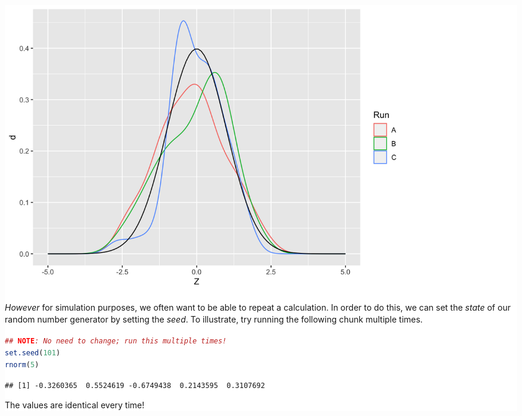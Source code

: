 <img src="d12-e-stat01-densities-solution_files/figure-html/ex-multiple-vis-1.png" width="672" />

*However* for simulation purposes, we often want to be able to repeat a calculation. In order to do this, we can set the *state* of our random number generator by setting the *seed*. To illustrate, try running the following chunk multiple times.


```r
## NOTE: No need to change; run this multiple times!
set.seed(101)
rnorm(5)
```

```
## [1] -0.3260365  0.5524619 -0.6749438  0.2143595  0.3107692
```

The values are identical every time!


